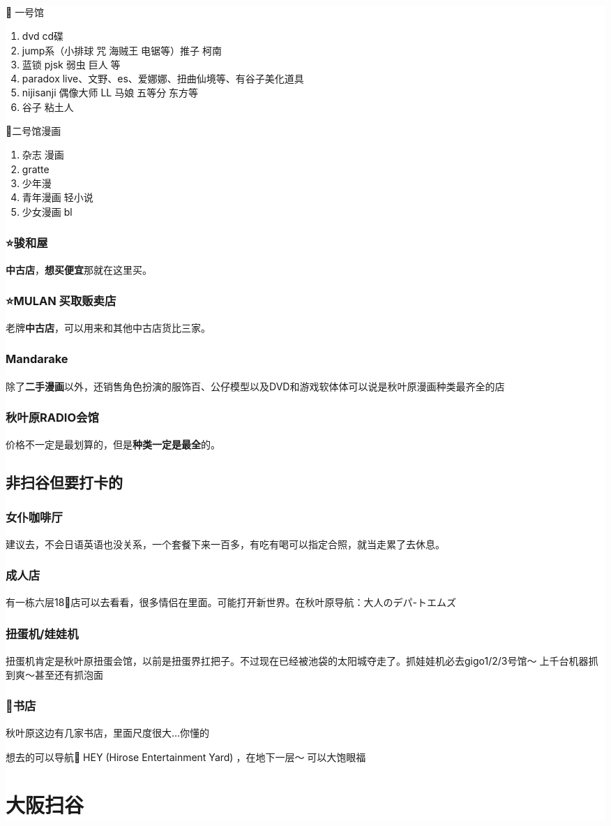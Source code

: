 🌸 一号馆  

1. dvd cd碟  
2. jump系（小排球 咒 海贼王 电锯等）推子 柯南  
3. 蓝锁 pjsk 弱虫 巨人 等  
4. paradox live、文野、es、爱娜娜、扭曲仙境等、有谷子美化道具  
5. nijisanji 偶像大师 LL 马娘 五等分 东方等  
6. 谷子 粘土人  

🌸二号馆漫画  

1. 杂志 漫画  
2. gratte  
3. 少年漫  
4. 青年漫画 轻小说  
5. 少女漫画 bl
  
### ⭐骏和屋

**中古店**，**想买便宜**那就在这里买。

### ⭐MULAN 买取贩卖店

老牌**中古店**，可以用来和其他中古店货比三家。

### Mandarake

除了**二手漫画**以外，还销售角色扮演的服饰百、公仔模型以及DVD和游戏软体体可以说是秋叶原漫画种类最齐全的店

### 秋叶原RADIO会馆

价格不一定是最划算的，但是**种类一定是最全**的。

## 非扫谷但要打卡的

### 女仆咖啡厅

建议去，不会日语英语也没关系，一个套餐下来一百多，有吃有喝可以指定合照，就当走累了去休息。

### 成人店

有一栋六层18🚫店可以去看看，很多情侣在里面。可能打开新世界。在秋叶原导航：大人のデパ-トエムズ

### 扭蛋机/娃娃机

扭蛋机肯定是秋叶原扭蛋会馆，以前是扭蛋界扛把子。不过现在已经被池袋的太阳城夺走了。抓娃娃机必去gigo1/2/3号馆～ 上千台机器抓到爽～甚至还有抓泡面

### 🔞书店

秋叶原这边有几家书店，里面尺度很大…你懂的  

想去的可以导航📍 HEY (Hirose Entertainment Yard) ，在地下一层～ 可以大饱眼福

# 大阪扫谷
